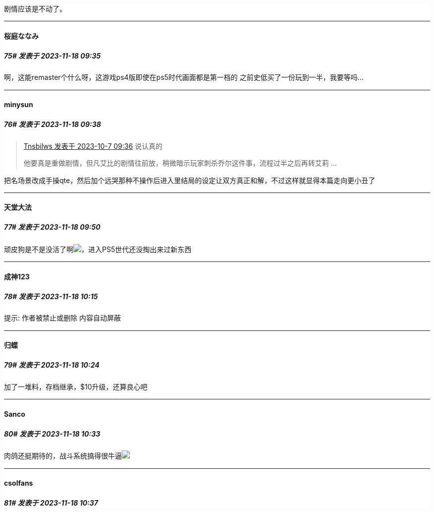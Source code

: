 剧情应该是不动了。

*****

####  桜庭ななみ  
##### 75#       发表于 2023-11-18 09:35

啊，这能remaster个什么呀，这游戏ps4版即使在ps5时代画面都是第一档的
之前史低买了一份玩到一半，我要等吗…

*****

####  minysun  
##### 76#       发表于 2023-11-18 09:38

<blockquote><a href="httphttps://bbs.saraba1st.com/2b/forum.php?mod=redirect&amp;goto=findpost&amp;pid=62637747&amp;ptid=2155748" target="_blank">Tnsbilws 发表于 2023-10-7 09:36</a>
说认真的

他要真是重做剧情，但凡艾比的剧情往前放，稍微暗示玩家刺杀乔尔这件事，流程过半之后再转艾莉 ...</blockquote>
把名场景改成手操qte，然后加个远哭那种不操作后进入里结局的设定让双方真正和解，不过这样就显得本篇走向更小丑了

*****

####  天堂大法  
##### 77#       发表于 2023-11-18 09:50

顽皮狗是不是没活了啊<img src="https://static.saraba1st.com/image/smiley/face2017/001.png" referrerpolicy="no-referrer">，进入PS5世代还没掏出来过新东西

*****

####  成神123  
##### 78#       发表于 2023-11-18 10:15

提示: 作者被禁止或删除 内容自动屏蔽

*****

####  归蝶  
##### 79#       发表于 2023-11-18 10:24

加了一堆料，存档继承，$10升级，还算良心吧

*****

####  Sanco  
##### 80#       发表于 2023-11-18 10:33

肉鸽还挺期待的，战斗系统搞得很牛逼<img src="https://static.saraba1st.com/image/smiley/face2017/067.png" referrerpolicy="no-referrer">


*****

####  csolfans  
##### 81#       发表于 2023-11-18 10:37
